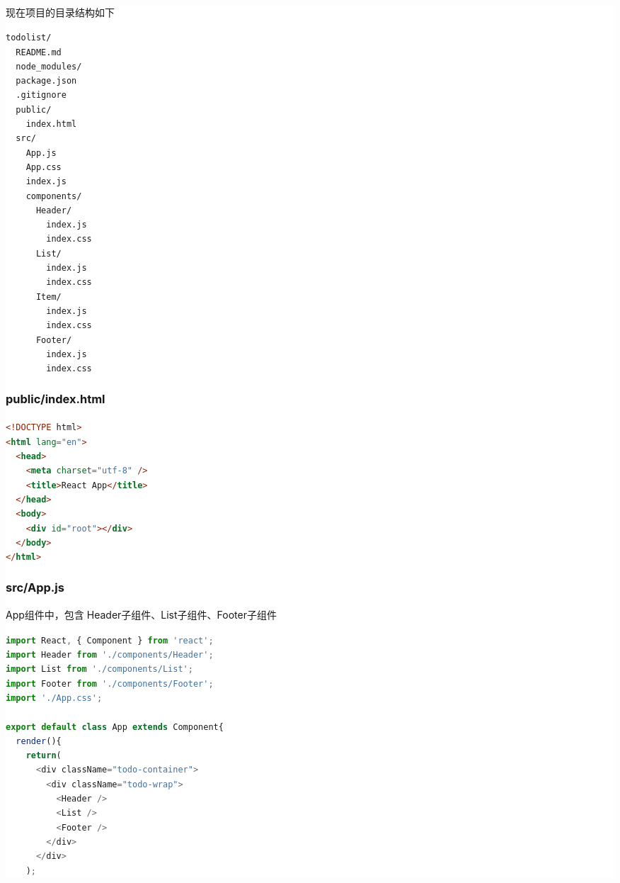 现在项目的目录结构如下
```sh
todolist/
  README.md
  node_modules/
  package.json
  .gitignore
  public/
    index.html
  src/
    App.js
    App.css
    index.js
    components/
      Header/
        index.js
        index.css
      List/
        index.js
        index.css
      Item/
        index.js
        index.css
      Footer/
        index.js
        index.css
```

### public/index.html

```html
<!DOCTYPE html>
<html lang="en">
  <head>
    <meta charset="utf-8" />
    <title>React App</title>
  </head>
  <body>
    <div id="root"></div>
  </body>
</html>
```

### src/App.js

App组件中，包含 Header子组件、List子组件、Footer子组件

```js
import React, { Component } from 'react';
import Header from './components/Header';
import List from './components/List';
import Footer from './components/Footer';
import './App.css';

export default class App extends Component{
  render(){
    return(
      <div className="todo-container">
        <div className="todo-wrap">
          <Header />
          <List />
          <Footer />
        </div>
      </div>
    );
```